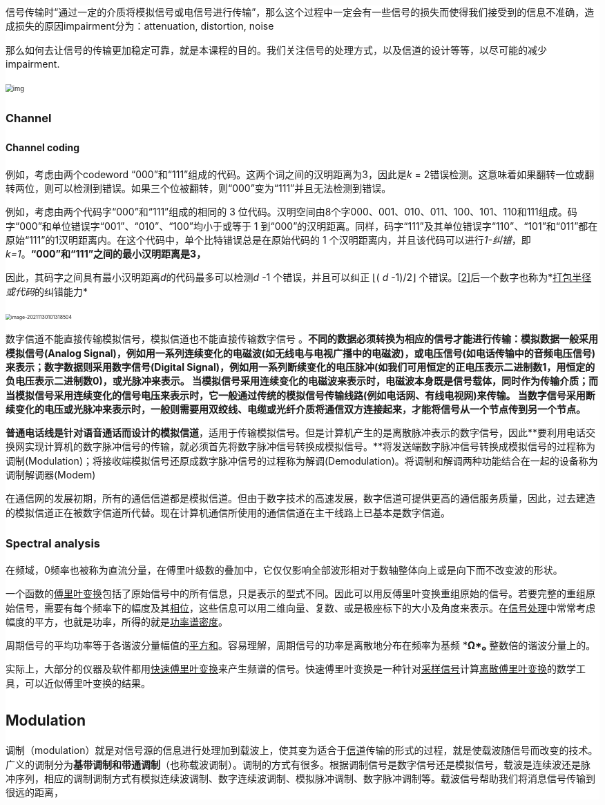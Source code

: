 信号传输时“通过一定的介质将模拟信号或电信号进行传输”，那么这个过程中一定会有一些信号的损失而使得我们接受到的信息不准确，造成损失的原因impairment分为：attenuation, distortion, noise

那么如何去让信号的传输更加稳定可靠，就是本课程的目的。我们关注信号的处理方式，以及信道的设计等等，以尽可能的减少impairment.

<img src="https://img-blog.csdnimg.cn/2f09eee09d6f423a84c2c4857c9be1ac.png?x-oss-process=image/watermark,type_ZHJvaWRzYW5zZmFsbGJhY2s,shadow_50,text_Q1NETiBAd29uZGVyc3RydWNrMA==,size_20,color_FFFFFF,t_70,g_se,x_16" alt="img" style="zoom: 67%;" />

### Channel

#### Channel coding

例如，考虑由两个codeword “000”和“111”组成的代码。这两个词之间的汉明距离为3，因此是*k* = 2错误检测。这意味着如果翻转一位或翻转两位，则可以检测到错误。如果三个位被翻转，则“000”变为“111”并且无法检测到错误。

例如，考虑由两个代码字“000”和“111”组成的相同的 3 位代码。汉明空间由8个字000、001、010、011、100、101、110和111组成。码字“000”和单位错误字“001”、“010”、“100”均小于或等于 1 到“000”的汉明距离。同样，码字“111”及其单位错误字“110”、“101”和“011”都在原始“111”的1汉明距离内。在这个代码中，单个比特错误总是在原始代码的 1 个汉明距离内，并且该代码可以进行*1-纠错*，即*k=1*。**“000”和“111”之间的最小汉明距离是3，**

因此，其码字之间具有最小汉明距离*d*的代码最多可以检测*d* -1 个错误，并且可以纠正 ⌊( *d* -1)/2⌋ 个错误。[[2\]](https://en.wikipedia.org/wiki/Hamming_distance#cite_note-Robinson2003-2)后一个数字也称为*[打包半径](https://en.wikipedia.org/wiki/Sphere_packing#Other_spaces)*或代码*的纠错能力*

<img src="C:\Users\Stan\AppData\Roaming\Typora\typora-user-images\image-20211130101318504.png" alt="image-20211130101318504" style="zoom:50%;" />

数字信道不能直接传输模拟信号，模拟信道也不能直接传输数字信号 。**不同的数据必须转换为相应的信号才能进行传输：模拟数据一般采用模拟信号(Analog Signal)，例如用一系列连续变化的电磁波(如无线电与电视广播中的电磁波)，或电压信号(如电话传输中的音频电压信号)来表示；数字数据则采用数字信号(Digital Signal)，例如用一系列断续变化的电压脉冲(如我们可用恒定的正电压表示二进制数1，用恒定的负电压表示二进制数0)，或光脉冲来表示。 当模拟信号采用连续变化的电磁波来表示时，电磁波本身既是信号载体，同时作为传输介质；而当模拟信号采用连续变化的信号电压来表示时，它一般通过传统的模拟信号传输线路(例如电话网、有线电视网)来传输。 当数字信号采用断续变化的电压或光脉冲来表示时，一般则需要用双绞线、电缆或光纤介质将通信双方连接起来，才能将信号从一个节点传到另一个节点。** 

**普通电话线是针对语音通话而设计的模拟信道**，适用于传输模拟信号。但是计算机产生的是离散脉冲表示的数字信号，因此**要利用电话交换网实现计算机的数字脉冲信号的传输，就必须首先将数字脉冲信号转换成模拟信号。**将发送端数字脉冲信号转换成模拟信号的过程称为调制(Modulation)；将接收端模拟信号还原成数字脉冲信号的过程称为解调(Demodulation)。将调制和解调两种功能结合在一起的设备称为调制解调器(Modem) 

​    在通信网的发展初期，所有的通信信道都是模拟信道。但由于数字技术的高速发展，数字信道可提供更高的通信服务质量，因此，过去建造的模拟信道正在被数字信道所代替。现在计算机通信所使用的通信信道在主干线路上已基本是数字信道。

### Spectral analysis

在频域，0频率也被称为直流分量，在傅里叶级数的叠加中，它仅仅影响全部波形相对于数轴整体向上或是向下而不改变波的形状。

一个函数的[傅里叶变换](https://baike.baidu.com/item/傅里叶变换)包括了原始信号中的所有信息，只是表示的型式不同。因此可以用反傅里叶变换重组原始的信号。若要完整的重组原始信号，需要有每个频率下的幅度及其[相位](https://baike.baidu.com/item/相位)，这些信息可以用二维向量、复数、或是极座标下的大小及角度来表示。在[信号处理](https://baike.baidu.com/item/信号处理)中常常考虑幅度的平方，也就是功率，所得的就是[功率谱密度](https://baike.baidu.com/item/功率谱密度)。

周期信号的平均功率等于各谐波分量幅值的[平方和](https://www.zhihu.com/search?q=平方和&search_source=Entity&hybrid_search_source=Entity&hybrid_search_extra={"sourceType"%3A"answer"%2C"sourceId"%3A241700599})。容易理解，周期信号的功率是离散地分布在频率为基频 ***Ω\*₀** 整数倍的谐波分量上的。

实际上，大部分的仪器及软件都用[快速傅里叶变换](https://baike.baidu.com/item/快速傅里叶变换)来产生频谱的信号。快速傅里叶变换是一种针对[采样信号](https://baike.baidu.com/item/采样信号)计算[离散傅里叶变换](https://baike.baidu.com/item/离散傅里叶变换)的数学工具，可以近似傅里叶变换的结果。

## Modulation



调制（modulation）就是对信号源的信息进行处理加到载波上，使其变为适合于[信道](https://baike.baidu.com/item/信道)传输的形式的过程，就是使载波随信号而改变的技术。广义的调制分为**基带调制和带通调制**（也称载波调制）。调制的方式有很多。根据调制信号是数字信号还是模拟信号，载波是连续波还是脉冲序列，相应的调制调制方式有模拟连续波调制、数字连续波调制、模拟脉冲调制、数字脉冲调制等。载波信号帮助我们将消息信号传输到很远的距离，
